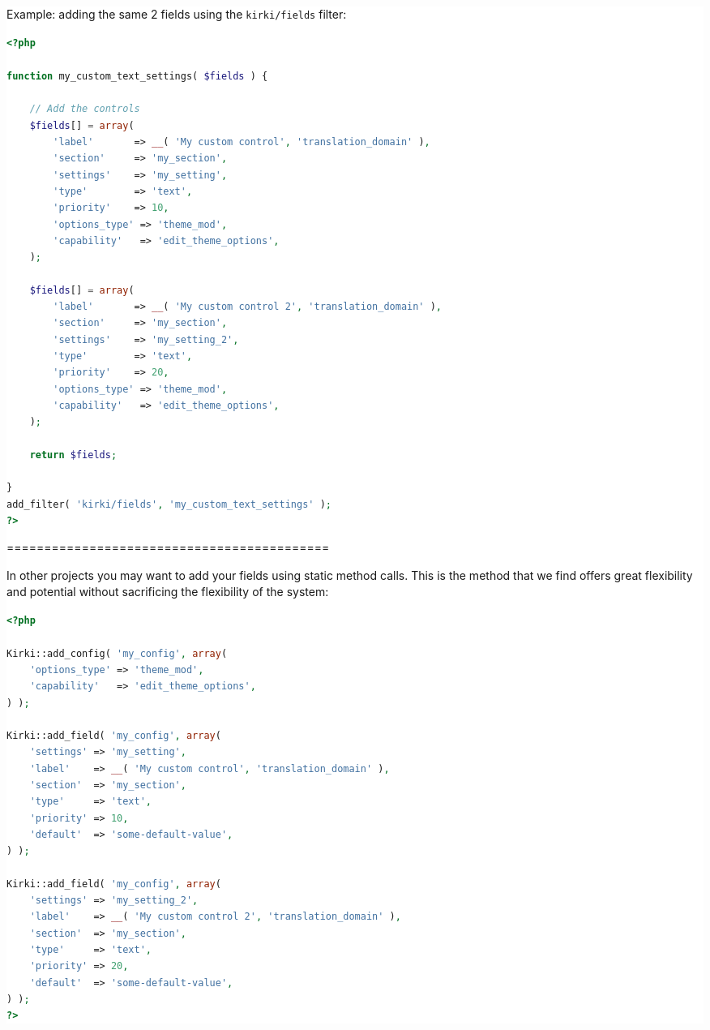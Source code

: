 Example: adding the same 2 fields using the `kirki/fields` filter:

```php
<?php

function my_custom_text_settings( $fields ) {

	// Add the controls
	$fields[] = array(
		'label'       => __( 'My custom control', 'translation_domain' ),
		'section'     => 'my_section',
		'settings'    => 'my_setting',
		'type'        => 'text',
		'priority'    => 10,
		'options_type' => 'theme_mod',
		'capability'   => 'edit_theme_options',
	);

	$fields[] = array(
		'label'       => __( 'My custom control 2', 'translation_domain' ),
		'section'     => 'my_section',
		'settings'    => 'my_setting_2',
		'type'        => 'text',
		'priority'    => 20,
		'options_type' => 'theme_mod',
		'capability'   => 'edit_theme_options',
	);

	return $fields;

}
add_filter( 'kirki/fields', 'my_custom_text_settings' );
?>
```

===========================================

In other projects you may want to add your fields using static method calls. This is the method that we find offers great flexibility and potential without sacrificing the flexibility of the system:

```php
<?php

Kirki::add_config( 'my_config', array(
	'options_type' => 'theme_mod',
	'capability'   => 'edit_theme_options',
) );

Kirki::add_field( 'my_config', array(
	'settings' => 'my_setting',
	'label'    => __( 'My custom control', 'translation_domain' ),
	'section'  => 'my_section',
	'type'     => 'text',
	'priority' => 10,
	'default'  => 'some-default-value',
) );

Kirki::add_field( 'my_config', array(
	'settings' => 'my_setting_2',
	'label'    => __( 'My custom control 2', 'translation_domain' ),
	'section'  => 'my_section',
	'type'     => 'text',
	'priority' => 20,
	'default'  => 'some-default-value',
) );
?>
```